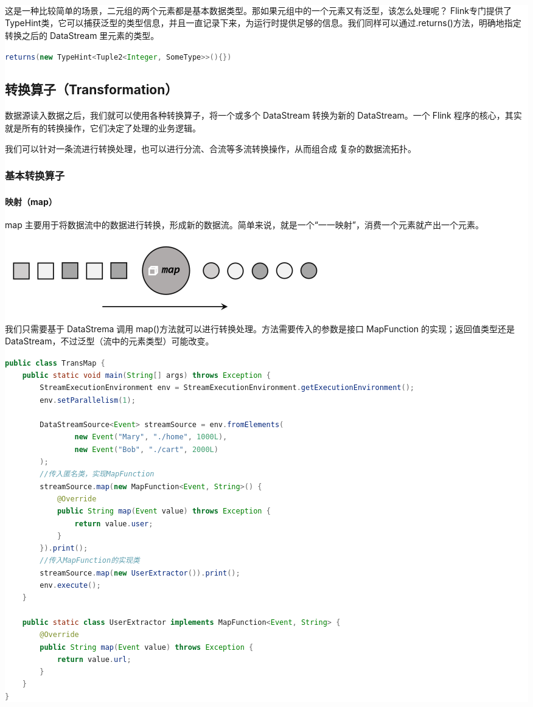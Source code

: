这是一种比较简单的场景，二元组的两个元素都是基本数据类型。那如果元组中的一个元素又有泛型，该怎么处理呢？ Flink专门提供了TypeHint类，它可以捕获泛型的类型信息，并且一直记录下来，为运行时提供足够的信息。我们同样可以通过.returns()方法，明确地指定转换之后的 DataStream 里元素的类型。

```java
returns(new TypeHint<Tuple2<Integer, SomeType>>(){})
```

## 转换算子（Transformation）

数据源读入数据之后，我们就可以使用各种转换算子，将一个或多个 DataStream 转换为新的 DataStream。一个 Flink 程序的核心，其实就是所有的转换操作，它们决定了处理的业务逻辑。

我们可以针对一条流进行转换处理，也可以进行分流、合流等多流转换操作，从而组合成 复杂的数据流拓扑。

### 基本转换算子

#### 映射（map）

map 主要用于将数据流中的数据进行转换，形成新的数据流。简单来说，就是一个“一一映射”，消费一个元素就产出一个元素。

![image-20220928114128762](Flink.assets/image-20220928114128762.png)

我们只需要基于 DataStrema 调用 map()方法就可以进行转换处理。方法需要传入的参数是接口 MapFunction 的实现；返回值类型还是 DataStream，不过泛型（流中的元素类型）可能改变。

```java
public class TransMap {
    public static void main(String[] args) throws Exception {
        StreamExecutionEnvironment env = StreamExecutionEnvironment.getExecutionEnvironment();
        env.setParallelism(1);

        DataStreamSource<Event> streamSource = env.fromElements(
                new Event("Mary", "./home", 1000L),
                new Event("Bob", "./cart", 2000L)
        );
        //传入匿名类，实现MapFunction
        streamSource.map(new MapFunction<Event, String>() {
            @Override
            public String map(Event value) throws Exception {
                return value.user;
            }
        }).print();
        //传入MapFunction的实现类
        streamSource.map(new UserExtractor()).print();
        env.execute();
    }

    public static class UserExtractor implements MapFunction<Event, String> {
        @Override
        public String map(Event value) throws Exception {
            return value.url;
        }
    }
}
```
